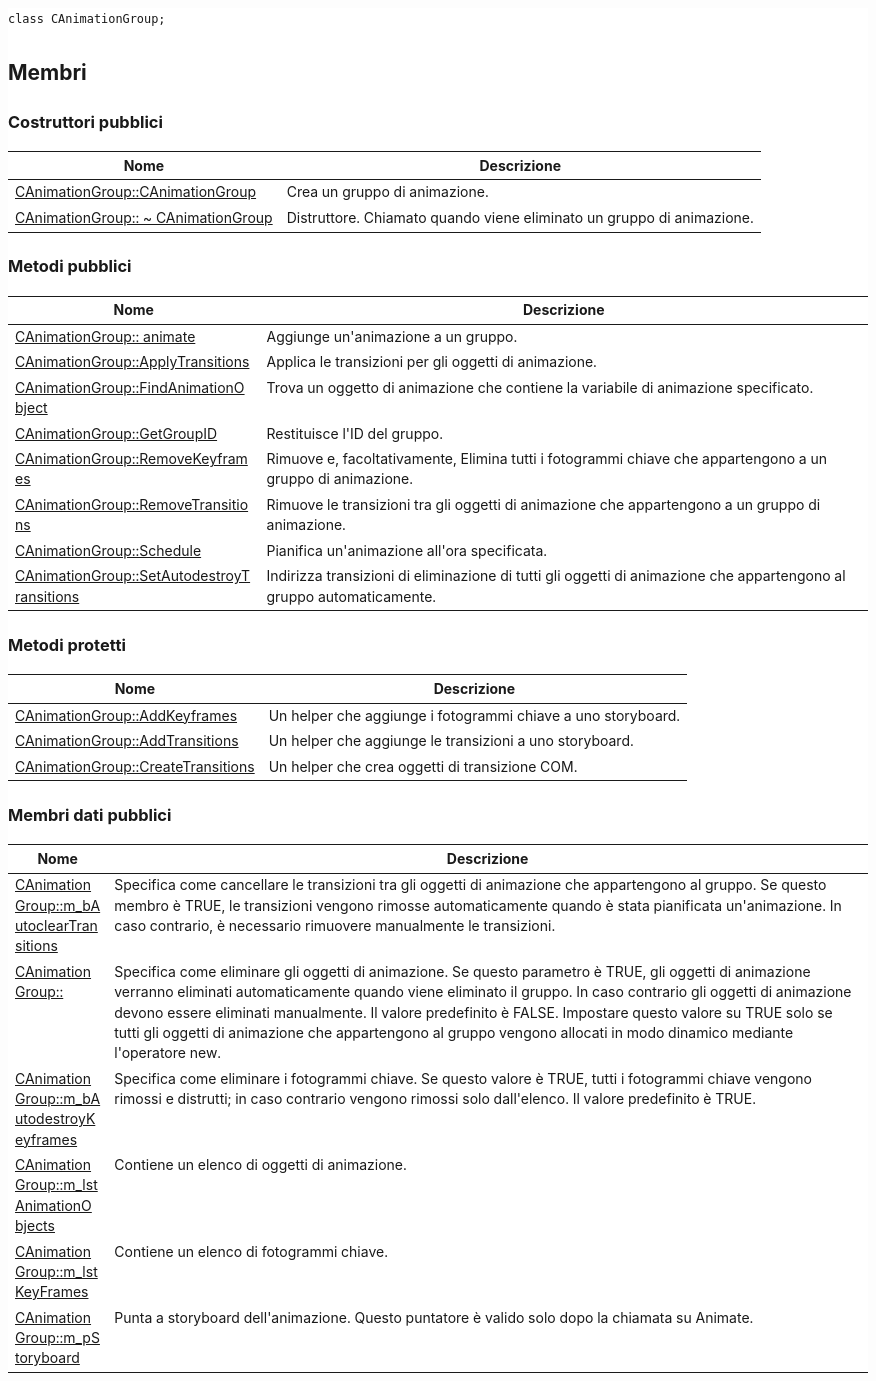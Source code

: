 ```  
class CAnimationGroup;  
```  
  
## <a name="members"></a>Membri  
  
### <a name="public-constructors"></a>Costruttori pubblici  
  
|Nome|Descrizione|  
|----------|-----------------|  
|[CAnimationGroup::CAnimationGroup](#canimationgroup)|Crea un gruppo di animazione.|  
|[CAnimationGroup:: ~ CAnimationGroup](#canimationgroup__~canimationgroup)|Distruttore. Chiamato quando viene eliminato un gruppo di animazione.|  
  
### <a name="public-methods"></a>Metodi pubblici  
  
|Nome|Descrizione|  
|----------|-----------------|  
|[CAnimationGroup:: animate](#animate)|Aggiunge un'animazione a un gruppo.|  
|[CAnimationGroup::ApplyTransitions](#applytransitions)|Applica le transizioni per gli oggetti di animazione.|  
|[CAnimationGroup::FindAnimationObject](#findanimationobject)|Trova un oggetto di animazione che contiene la variabile di animazione specificato.|  
|[CAnimationGroup::GetGroupID](#getgroupid)|Restituisce l'ID del gruppo.|  
|[CAnimationGroup::RemoveKeyframes](#removekeyframes)|Rimuove e, facoltativamente, Elimina tutti i fotogrammi chiave che appartengono a un gruppo di animazione.|  
|[CAnimationGroup::RemoveTransitions](#removetransitions)|Rimuove le transizioni tra gli oggetti di animazione che appartengono a un gruppo di animazione.|  
|[CAnimationGroup::Schedule](#schedule)|Pianifica un'animazione all'ora specificata.|  
|[CAnimationGroup::SetAutodestroyTransitions](#setautodestroytransitions)|Indirizza transizioni di eliminazione di tutti gli oggetti di animazione che appartengono al gruppo automaticamente.|  
  
### <a name="protected-methods"></a>Metodi protetti  
  
|Nome|Descrizione|  
|----------|-----------------|  
|[CAnimationGroup::AddKeyframes](#addkeyframes)|Un helper che aggiunge i fotogrammi chiave a uno storyboard.|  
|[CAnimationGroup::AddTransitions](#addtransitions)|Un helper che aggiunge le transizioni a uno storyboard.|  
|[CAnimationGroup::CreateTransitions](#createtransitions)|Un helper che crea oggetti di transizione COM.|  
  
### <a name="public-data-members"></a>Membri dati pubblici  
  
|Nome|Descrizione|  
|----------|-----------------|  
|[CAnimationGroup::m_bAutoclearTransitions](#m_bautocleartransitions)|Specifica come cancellare le transizioni tra gli oggetti di animazione che appartengono al gruppo. Se questo membro è TRUE, le transizioni vengono rimosse automaticamente quando è stata pianificata un'animazione. In caso contrario, è necessario rimuovere manualmente le transizioni.|  
|[CAnimationGroup::](#m_bautodestroyanimationobjects)|Specifica come eliminare gli oggetti di animazione. Se questo parametro è TRUE, gli oggetti di animazione verranno eliminati automaticamente quando viene eliminato il gruppo. In caso contrario gli oggetti di animazione devono essere eliminati manualmente. Il valore predefinito è FALSE. Impostare questo valore su TRUE solo se tutti gli oggetti di animazione che appartengono al gruppo vengono allocati in modo dinamico mediante l'operatore new.|  
|[CAnimationGroup::m_bAutodestroyKeyframes](#m_bautodestroykeyframes)|Specifica come eliminare i fotogrammi chiave. Se questo valore è TRUE, tutti i fotogrammi chiave vengono rimossi e distrutti; in caso contrario vengono rimossi solo dall'elenco. Il valore predefinito è TRUE.|  
|[CAnimationGroup::m_lstAnimationObjects](#m_lstanimationobjects)|Contiene un elenco di oggetti di animazione.|  
|[CAnimationGroup::m_lstKeyFrames](#m_lstkeyframes)|Contiene un elenco di fotogrammi chiave.|  
|[CAnimationGroup::m_pStoryboard](#m_pstoryboard)|Punta a storyboard dell'animazione. Questo puntatore è valido solo dopo la chiamata su Animate.|  
  